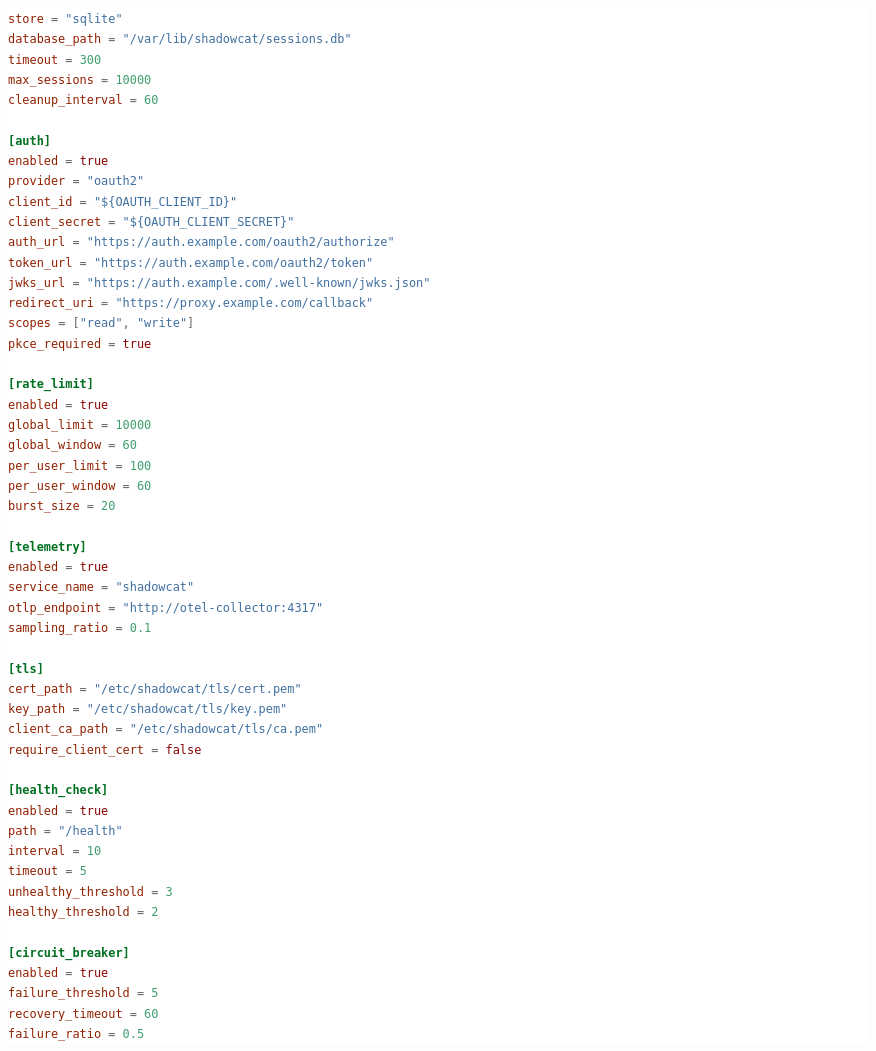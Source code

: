 ```toml
store = "sqlite"
database_path = "/var/lib/shadowcat/sessions.db"
timeout = 300
max_sessions = 10000
cleanup_interval = 60

[auth]
enabled = true
provider = "oauth2"
client_id = "${OAUTH_CLIENT_ID}"
client_secret = "${OAUTH_CLIENT_SECRET}"
auth_url = "https://auth.example.com/oauth2/authorize"
token_url = "https://auth.example.com/oauth2/token"
jwks_url = "https://auth.example.com/.well-known/jwks.json"
redirect_uri = "https://proxy.example.com/callback"
scopes = ["read", "write"]
pkce_required = true

[rate_limit]
enabled = true
global_limit = 10000
global_window = 60
per_user_limit = 100
per_user_window = 60
burst_size = 20

[telemetry]
enabled = true
service_name = "shadowcat"
otlp_endpoint = "http://otel-collector:4317"
sampling_ratio = 0.1

[tls]
cert_path = "/etc/shadowcat/tls/cert.pem"
key_path = "/etc/shadowcat/tls/key.pem"
client_ca_path = "/etc/shadowcat/tls/ca.pem"
require_client_cert = false

[health_check]
enabled = true
path = "/health"
interval = 10
timeout = 5
unhealthy_threshold = 3
healthy_threshold = 2

[circuit_breaker]
enabled = true
failure_threshold = 5
recovery_timeout = 60
failure_ratio = 0.5
```
